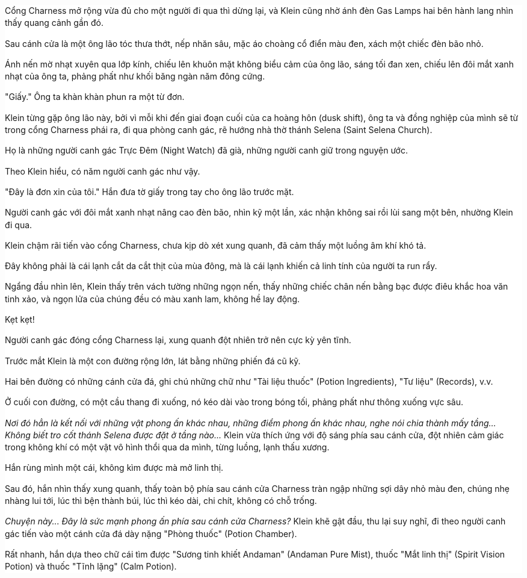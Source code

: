 Cổng Charness mở rộng vừa đủ cho một người đi qua thì dừng lại, và Klein cũng nhờ ánh đèn Gas Lamps hai bên hành lang nhìn thấy quang cảnh gần đó.

Sau cánh cửa là một ông lão tóc thưa thớt, nếp nhăn sâu, mặc áo choàng cổ điển màu đen, xách một chiếc đèn bão nhỏ.

Ánh nến mờ nhạt xuyên qua lớp kính, chiếu lên khuôn mặt không biểu cảm của ông lão, sáng tối đan xen, chiếu lên đôi mắt xanh nhạt của ông ta, phảng phất như khối băng ngàn năm đông cứng.

"Giấy." Ông ta khàn khàn phun ra một từ đơn.

Klein từng gặp ông lão này, bởi vì mỗi khi đến giai đoạn cuối của ca hoàng hôn (dusk shift), ông ta và đồng nghiệp của mình sẽ từ trong cổng Charness phái ra, đi qua phòng canh gác, rẽ hướng nhà thờ thánh Selena (Saint Selena Church).

Họ là những người canh gác Trực Đêm (Night Watch) đã già, những người canh giữ trong nguyện ước.

Theo Klein hiểu, có năm người canh gác như vậy.

"Đây là đơn xin của tôi." Hắn đưa tờ giấy trong tay cho ông lão trước mặt.

Người canh gác với đôi mắt xanh nhạt nâng cao đèn bão, nhìn kỹ một lần, xác nhận không sai rồi lùi sang một bên, nhường Klein đi qua.

Klein chậm rãi tiến vào cổng Charness, chưa kịp dò xét xung quanh, đã cảm thấy một luồng âm khí khó tả.

Đây không phải là cái lạnh cắt da cắt thịt của mùa đông, mà là cái lạnh khiến cả linh tính của người ta run rẩy.

Ngẩng đầu nhìn lên, Klein thấy trên vách tường những ngọn nến, thấy những chiếc chân nến bằng bạc được điêu khắc hoa văn tinh xảo, và ngọn lửa của chúng đều có màu xanh lam, không hề lay động.

Kẹt kẹt!

Người canh gác đóng cổng Charness lại, xung quanh đột nhiên trở nên cực kỳ yên tĩnh.

Trước mắt Klein là một con đường rộng lớn, lát bằng những phiến đá cũ kỹ.

Hai bên đường có những cánh cửa đá, ghi chú những chữ như "Tài liệu thuốc" (Potion Ingredients), "Tư liệu" (Records), v.v.

Ở cuối con đường, có một cầu thang đi xuống, nó kéo dài vào trong bóng tối, phảng phất như thông xuống vực sâu.

*Nơi đó hẳn là kết nối với những vật phong ấn khác nhau, những điểm phong ấn khác nhau, nghe nói chia thành mấy tầng... Không biết tro cốt thánh Selena được đặt ở tầng nào...* Klein vừa thích ứng với độ sáng phía sau cánh cửa, đột nhiên cảm giác trong không khí có một vật vô hình thổi qua da mình, từng luồng, lạnh thấu xương.

Hắn rùng mình một cái, không kìm được mà mở linh thị.

Sau đó, hắn nhìn thấy xung quanh, thấy toàn bộ phía sau cánh cửa Charness tràn ngập những sợi dây nhỏ màu đen, chúng nhẹ nhàng lui tới, lúc thì bện thành búi, lúc thì kéo dài, chi chít, không có chỗ trống.

*Chuyện này... Đây là sức mạnh phong ấn phía sau cánh cửa Charness?* Klein khẽ gật đầu, thu lại suy nghĩ, đi theo người canh gác tiến vào một cánh cửa đá dày nặng "Phòng thuốc" (Potion Chamber).

Rất nhanh, hắn dựa theo chữ cái tìm được "Sương tinh khiết Andaman" (Andaman Pure Mist), thuốc "Mắt linh thị" (Spirit Vision Potion) và thuốc "Tĩnh lặng" (Calm Potion).
